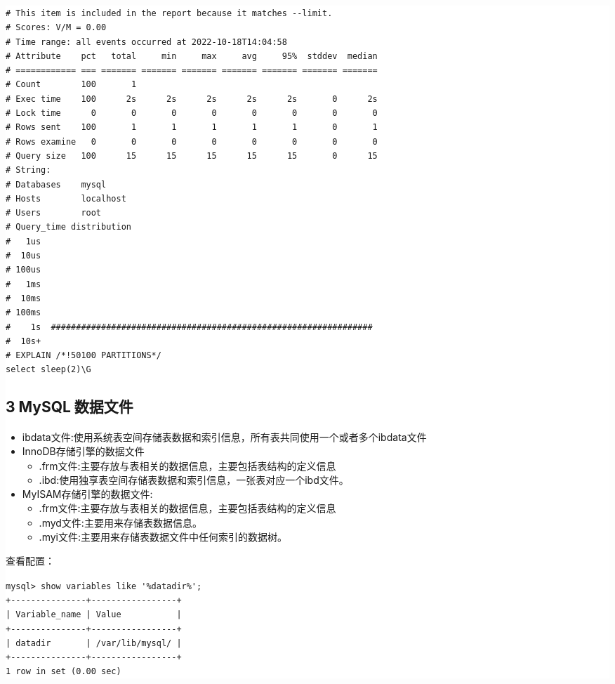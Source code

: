 ```shell
# This item is included in the report because it matches --limit.
# Scores: V/M = 0.00
# Time range: all events occurred at 2022-10-18T14:04:58
# Attribute    pct   total     min     max     avg     95%  stddev  median
# ============ === ======= ======= ======= ======= ======= ======= =======
# Count        100       1
# Exec time    100      2s      2s      2s      2s      2s       0      2s
# Lock time      0       0       0       0       0       0       0       0
# Rows sent    100       1       1       1       1       1       0       1
# Rows examine   0       0       0       0       0       0       0       0
# Query size   100      15      15      15      15      15       0      15
# String:
# Databases    mysql
# Hosts        localhost
# Users        root
# Query_time distribution
#   1us
#  10us
# 100us
#   1ms
#  10ms
# 100ms
#    1s  ################################################################
#  10s+
# EXPLAIN /*!50100 PARTITIONS*/
select sleep(2)\G
```

## 3 MySQL 数据文件

- ibdata文件:使用系统表空间存储表数据和索引信息，所有表共同使用一个或者多个ibdata文件
- InnoDB存储引擎的数据文件
  - .frm文件:主要存放与表相关的数据信息，主要包括表结构的定义信息 
  - .ibd:使用独享表空间存储表数据和索引信息，一张表对应一个ibd文件。
- MyISAM存储引擎的数据文件:
  - .frm文件:主要存放与表相关的数据信息，主要包括表结构的定义信息 
  - .myd文件:主要用来存储表数据信息。
  - .myi文件:主要用来存储表数据文件中任何索引的数据树。

查看配置：

```mysql
mysql> show variables like '%datadir%';
+---------------+-----------------+
| Variable_name | Value           |
+---------------+-----------------+
| datadir       | /var/lib/mysql/ |
+---------------+-----------------+
1 row in set (0.00 sec)
```

